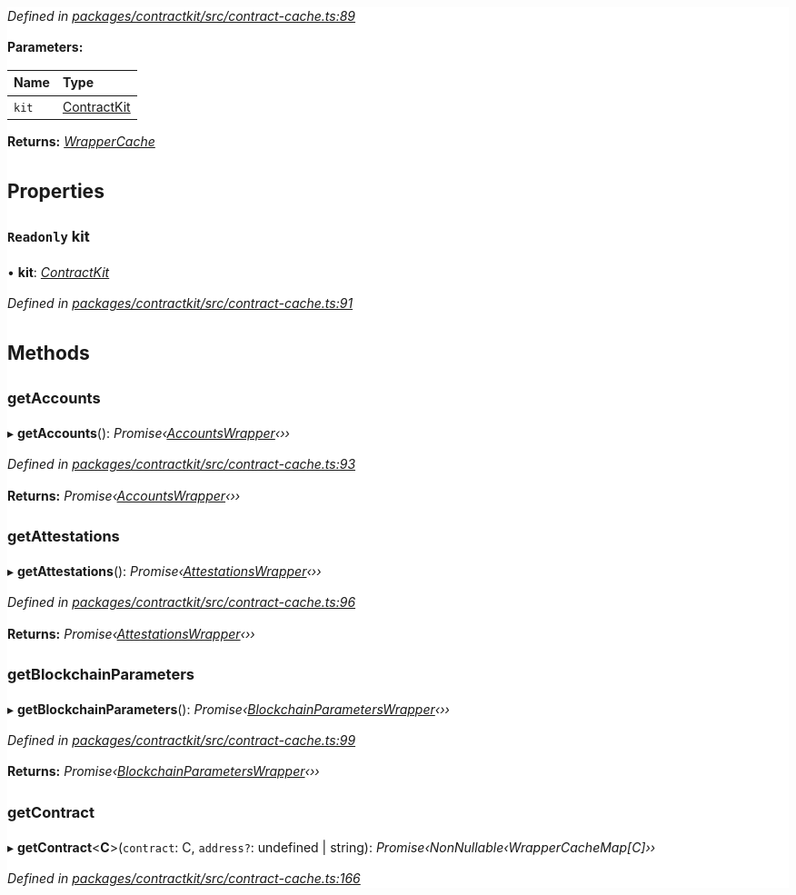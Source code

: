 _Defined in_ [_packages/contractkit/src/contract-cache.ts:89_](https://github.com/celo-org/celo-monorepo/blob/master/packages/contractkit/src/contract-cache.ts#L89)

**Parameters:**

| Name | Type |
| :--- | :--- |
| `kit` | [ContractKit]() |

**Returns:** [_WrapperCache_]()

## Properties

### `Readonly` kit

• **kit**: [_ContractKit_]()

_Defined in_ [_packages/contractkit/src/contract-cache.ts:91_](https://github.com/celo-org/celo-monorepo/blob/master/packages/contractkit/src/contract-cache.ts#L91)

## Methods

### getAccounts

▸ **getAccounts**\(\): _Promise‹_[_AccountsWrapper_]()_‹››_

_Defined in_ [_packages/contractkit/src/contract-cache.ts:93_](https://github.com/celo-org/celo-monorepo/blob/master/packages/contractkit/src/contract-cache.ts#L93)

**Returns:** _Promise‹_[_AccountsWrapper_]()_‹››_

### getAttestations

▸ **getAttestations**\(\): _Promise‹_[_AttestationsWrapper_]()_‹››_

_Defined in_ [_packages/contractkit/src/contract-cache.ts:96_](https://github.com/celo-org/celo-monorepo/blob/master/packages/contractkit/src/contract-cache.ts#L96)

**Returns:** _Promise‹_[_AttestationsWrapper_]()_‹››_

### getBlockchainParameters

▸ **getBlockchainParameters**\(\): _Promise‹_[_BlockchainParametersWrapper_]()_‹››_

_Defined in_ [_packages/contractkit/src/contract-cache.ts:99_](https://github.com/celo-org/celo-monorepo/blob/master/packages/contractkit/src/contract-cache.ts#L99)

**Returns:** _Promise‹_[_BlockchainParametersWrapper_]()_‹››_

### getContract

▸ **getContract**&lt;**C**&gt;\(`contract`: C, `address?`: undefined \| string\): _Promise‹NonNullable‹WrapperCacheMap\[C\]››_

_Defined in_ [_packages/contractkit/src/contract-cache.ts:166_](https://github.com/celo-org/celo-monorepo/blob/master/packages/contractkit/src/contract-cache.ts#L166)
